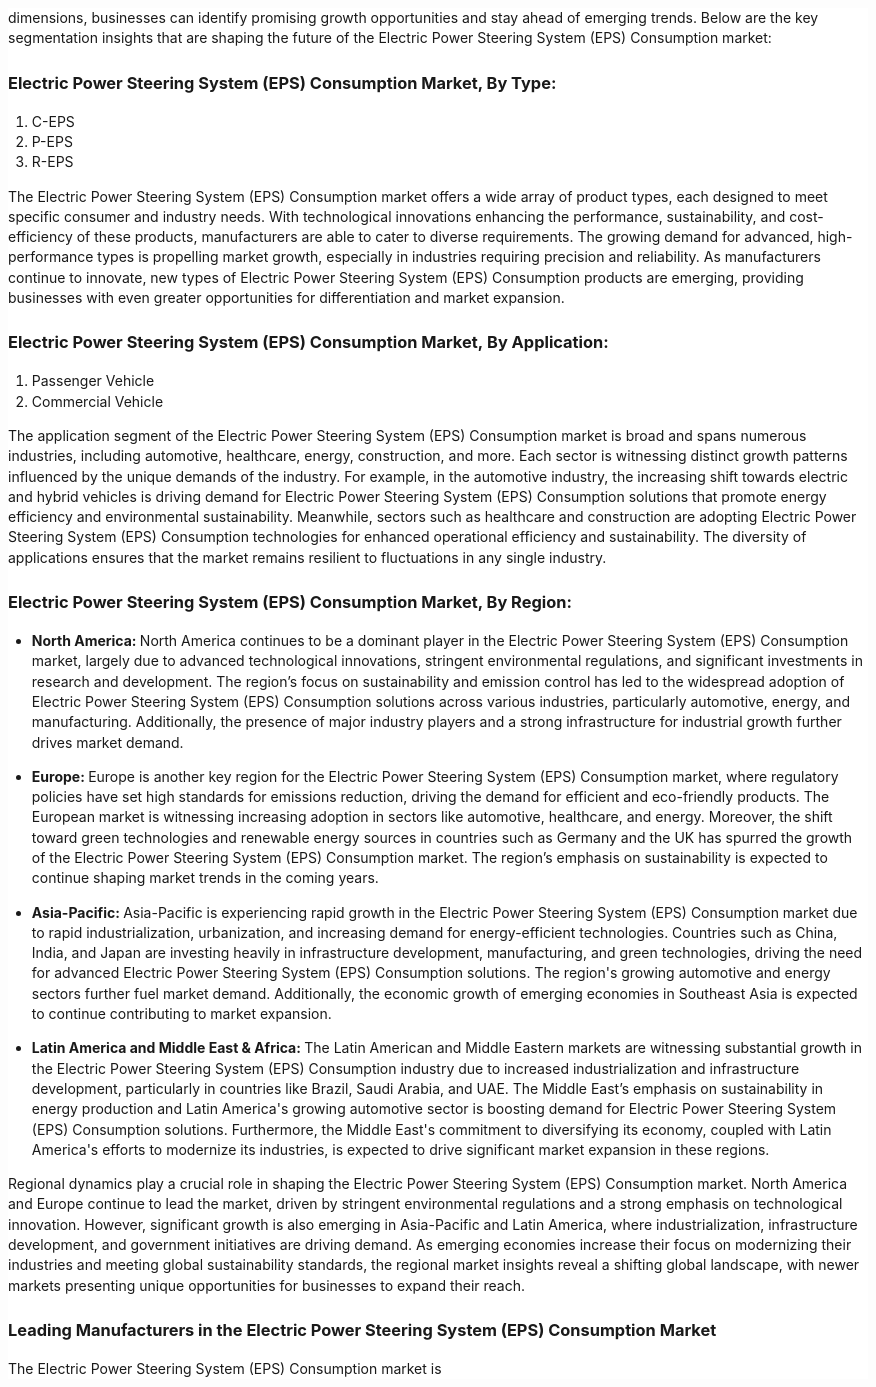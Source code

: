 dimensions, businesses can identify promising growth opportunities and stay ahead of emerging trends. Below are the key segmentation insights that are shaping the future of the Electric Power Steering System (EPS) Consumption market:</p><h3><strong>Electric Power Steering System (EPS) Consumption Market, By Type:<br /></strong></h3><ol><li>C-EPS<li> P-EPS<li> R-EPS</li></ol><p>The Electric Power Steering System (EPS) Consumption market offers a wide array of product types, each designed to meet specific consumer and industry needs. With technological innovations enhancing the performance, sustainability, and cost-efficiency of these products, manufacturers are able to cater to diverse requirements. The growing demand for advanced, high-performance types is propelling market growth, especially in industries requiring precision and reliability. As manufacturers continue to innovate, new types of Electric Power Steering System (EPS) Consumption products are emerging, providing businesses with even greater opportunities for differentiation and market expansion.</p><h3>Electric Power Steering System (EPS) Consumption Market,&nbsp;By Application:</h3><ol><li>Passenger Vehicle<li> Commercial Vehicle</li></ol><p>The application segment of the Electric Power Steering System (EPS) Consumption market is broad and spans numerous industries, including automotive, healthcare, energy, construction, and more. Each sector is witnessing distinct growth patterns influenced by the unique demands of the industry. For example, in the automotive industry, the increasing shift towards electric and hybrid vehicles is driving demand for Electric Power Steering System (EPS) Consumption solutions that promote energy efficiency and environmental sustainability. Meanwhile, sectors such as healthcare and construction are adopting Electric Power Steering System (EPS) Consumption technologies for enhanced operational efficiency and sustainability. The diversity of applications ensures that the market remains resilient to fluctuations in any single industry.</p><h3>Electric Power Steering System (EPS) Consumption Market, By Region:</h3><ul><li><p><strong>North America:&nbsp;</strong>North America continues to be a dominant player in the Electric Power Steering System (EPS) Consumption market, largely due to advanced technological innovations, stringent environmental regulations, and significant investments in research and development. The region&rsquo;s focus on sustainability and emission control has led to the widespread adoption of Electric Power Steering System (EPS) Consumption solutions across various industries, particularly automotive, energy, and manufacturing. Additionally, the presence of major industry players and a strong infrastructure for industrial growth further drives market demand.</p></li><li><p><strong><strong>Europe:&nbsp;</strong></strong>Europe is another key region for the Electric Power Steering System (EPS) Consumption market, where regulatory policies have set high standards for emissions reduction, driving the demand for efficient and eco-friendly products. The European market is witnessing increasing adoption in sectors like automotive, healthcare, and energy. Moreover, the shift toward green technologies and renewable energy sources in countries such as Germany and the UK has spurred the growth of the Electric Power Steering System (EPS) Consumption market. The region&rsquo;s emphasis on sustainability is expected to continue shaping market trends in the coming years.</p></li><li><p><strong><strong>Asia-Pacific:&nbsp;</strong></strong>Asia-Pacific is experiencing rapid growth in the Electric Power Steering System (EPS) Consumption market due to rapid industrialization, urbanization, and increasing demand for energy-efficient technologies. Countries such as China, India, and Japan are investing heavily in infrastructure development, manufacturing, and green technologies, driving the need for advanced Electric Power Steering System (EPS) Consumption solutions. The region's growing automotive and energy sectors further fuel market demand. Additionally, the economic growth of emerging economies in Southeast Asia is expected to continue contributing to market expansion.</p></li><li><p><strong><strong>Latin America and Middle East &amp; Africa:&nbsp;</strong></strong>The Latin American and Middle Eastern markets are witnessing substantial growth in the Electric Power Steering System (EPS) Consumption industry due to increased industrialization and infrastructure development, particularly in countries like Brazil, Saudi Arabia, and UAE. The Middle East&rsquo;s emphasis on sustainability in energy production and Latin America's growing automotive sector is boosting demand for Electric Power Steering System (EPS) Consumption solutions. Furthermore, the Middle East's commitment to diversifying its economy, coupled with Latin America's efforts to modernize its industries, is expected to drive significant market expansion in these regions.</p></li></ul><p>Regional dynamics play a crucial role in shaping the Electric Power Steering System (EPS) Consumption market. North America and Europe continue to lead the market, driven by stringent environmental regulations and a strong emphasis on technological innovation. However, significant growth is also emerging in Asia-Pacific and Latin America, where industrialization, infrastructure development, and government initiatives are driving demand. As emerging economies increase their focus on modernizing their industries and meeting global sustainability standards, the regional market insights reveal a shifting global landscape, with newer markets presenting unique opportunities for businesses to expand their reach.</p><h3><strong>Leading Manufacturers in the Electric Power Steering System (EPS) Consumption Market</strong></h3><p>The Electric Power Steering System (EPS) Consumption market is